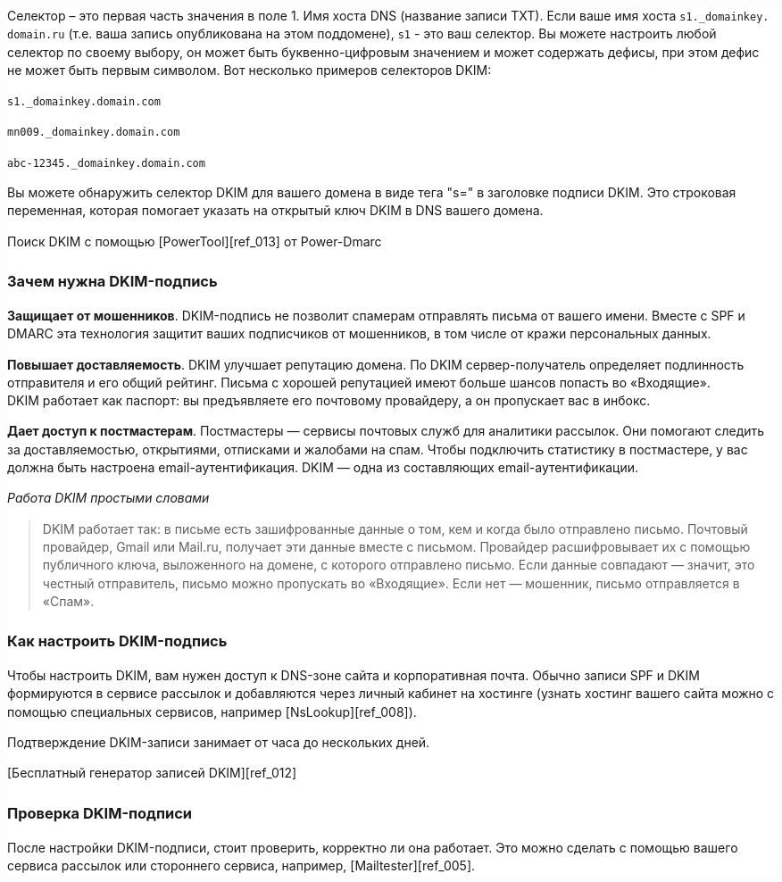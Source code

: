 Селектор – это первая часть значения в поле 1. Имя хоста DNS (название записи TXT). Если ваше 
имя хоста `s1._domainkey.domain.ru` (т.е. ваша запись опубликована на этом поддомене), `s1` - это 
ваш селектор. Вы можете настроить любой селектор по своему выбору, он может быть буквенно-цифровым 
значением и может содержать дефисы, при этом дефис не может быть первым символом. 
Вот несколько примеров селекторов DKIM:

`s1._domainkey.domain.com`

`mn009._domainkey.domain.com`

`abc-12345._domainkey.domain.com`

Вы можете обнаружить селектор DKIM для вашего домена в виде тега "s=" в заголовке подписи DKIM. Это строковая переменная, которая помогает указать на открытый ключ DKIM в DNS вашего домена.

Поиск DKIM с помощью [PowerTool][ref_013] от Power-Dmarc


### Зачем нужна DKIM-подпись

**Защищает от мошенников**. DKIM-подпись не позволит спамерам отправлять письма от 
вашего имени. Вместе с SPF и DMARC эта технология защитит ваших подписчиков от мошенников, 
в том числе от кражи персональных данных.

**Повышает доставляемость**. DKIM улучшает репутацию домена. По DKIM сервер-получатель 
определяет подлинность отправителя и его общий рейтинг. Письма с хорошей репутацией имеют 
больше шансов попасть во «Входящие».\
DKIM работает как паспорт: вы предъявляете его почтовому провайдеру, а он пропускает 
вас в инбокс.

**Дает доступ к постмастерам**. Постмастеры — сервисы почтовых служб для аналитики 
рассылок. Они помогают следить за доставляемостью, открытиями, отписками и жалобами 
на спам. Чтобы подключить статистику в постмастере, у вас должна быть настроена 
email-аутентификация. DKIM — одна из составляющих email-аутентификации.

*Работа DKIM простыми словами*

>DKIM работает так: в письме есть зашифрованные данные о том, кем и когда было отправлено 
письмо. Почтовый провайдер, Gmail или Mail.ru, получает эти данные вместе с письмом. 
Провайдер расшифровывает их с помощью публичного ключа, выложенного на домене, с которого 
отправлено письмо. Если данные совпадают — значит, это честный отправитель, письмо можно 
пропускать во «Входящие». Если нет — мошенник, письмо отправляется в «Спам».

### Как настроить DKIM-подпись

Чтобы настроить DKIM, вам нужен доступ к DNS-зоне сайта и корпоративная почта. Обычно 
записи SPF и DKIM формируются в сервисе рассылок и добавляются через личный кабинет 
на хостинге (узнать хостинг вашего сайта можно с помощью специальных сервисов, 
например [NsLookup][ref_008]). 

Подтверждение DKIM-записи занимает от часа до нескольких дней.

[Бесплатный генератор записей DKIM][ref_012]

### Проверка DKIM-подписи

После настройки DKIM-подписи, стоит проверить, корректно ли она работает. Это можно 
сделать с помощью вашего сервиса рассылок или стороннего сервиса, например, 
[Mailtester][ref_005].


[//]: # (Это реферальные ссылки reference links которые поозоватеь не видит и комментарий тоже не видит)